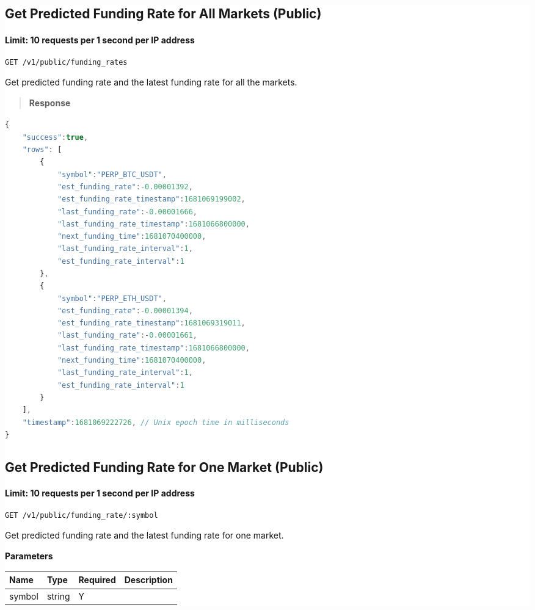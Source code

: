 
## Get Predicted Funding Rate for All Markets (Public)

**Limit: 10 requests per 1 second per IP address**

`
GET /v1/public/funding_rates
`

Get predicted funding rate and the latest funding rate for all the markets.

> **Response**

```js
{
    "success":true,
    "rows": [
        {
            "symbol":"PERP_BTC_USDT",
            "est_funding_rate":-0.00001392,
            "est_funding_rate_timestamp":1681069199002,
            "last_funding_rate":-0.00001666,
            "last_funding_rate_timestamp":1681066800000,
            "next_funding_time":1681070400000,
            "last_funding_rate_interval":1,
            "est_funding_rate_interval":1
        },
        {
            "symbol":"PERP_ETH_USDT",
            "est_funding_rate":-0.00001394,
            "est_funding_rate_timestamp":1681069319011,
            "last_funding_rate":-0.00001661,
            "last_funding_rate_timestamp":1681066800000,
            "next_funding_time":1681070400000,
            "last_funding_rate_interval":1,
            "est_funding_rate_interval":1
        }
    ],
    "timestamp":1681069222726, // Unix epoch time in milliseconds
}
```

## Get Predicted Funding Rate for One Market (Public)

**Limit: 10 requests per 1 second per IP address**

`
GET /v1/public/funding_rate/:symbol
`

Get predicted funding rate and the latest funding rate for one market.

**Parameters**

| Name   | Type   | Required | Description |
| :----- | :----- | :------- | :---------- |
| symbol | string | Y        |             |

